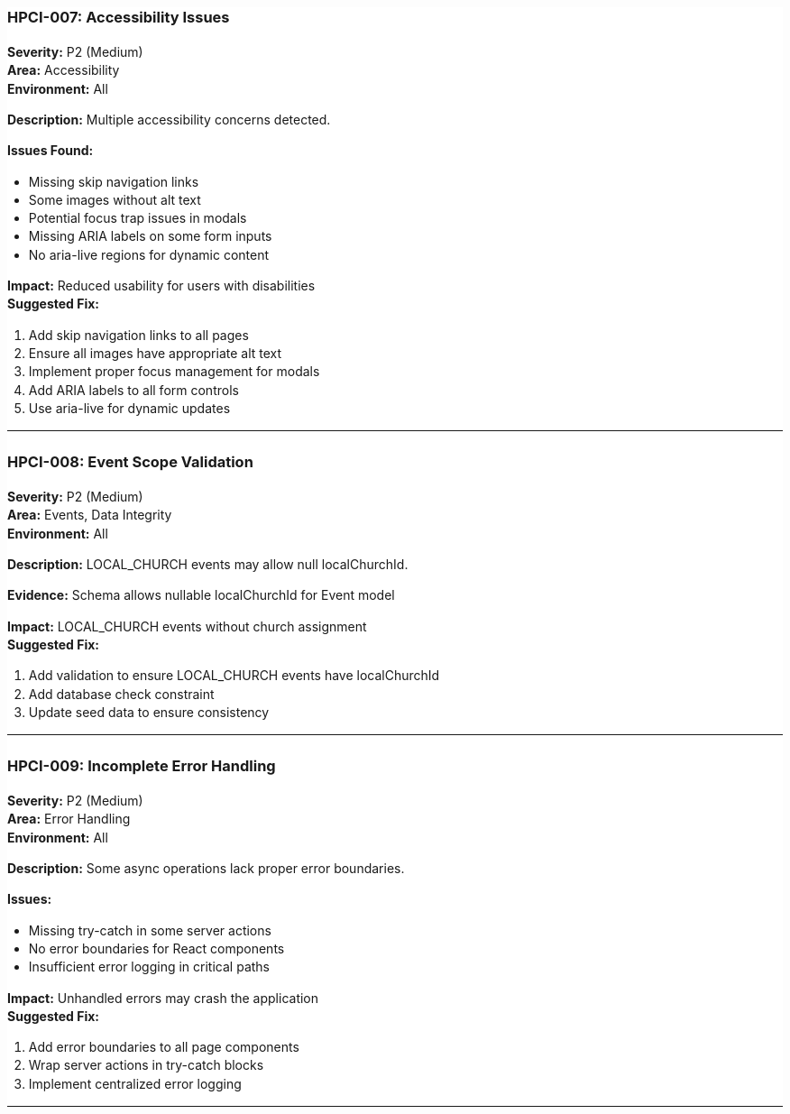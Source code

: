 ### HPCI-007: Accessibility Issues
**Severity:** P2 (Medium)  
**Area:** Accessibility  
**Environment:** All  

**Description:** Multiple accessibility concerns detected.

**Issues Found:**
- Missing skip navigation links
- Some images without alt text
- Potential focus trap issues in modals
- Missing ARIA labels on some form inputs
- No aria-live regions for dynamic content

**Impact:** Reduced usability for users with disabilities  
**Suggested Fix:** 
1. Add skip navigation links to all pages
2. Ensure all images have appropriate alt text
3. Implement proper focus management for modals
4. Add ARIA labels to all form controls
5. Use aria-live for dynamic updates

---

### HPCI-008: Event Scope Validation
**Severity:** P2 (Medium)  
**Area:** Events, Data Integrity  
**Environment:** All  

**Description:** LOCAL_CHURCH events may allow null localChurchId.

**Evidence:** Schema allows nullable localChurchId for Event model

**Impact:** LOCAL_CHURCH events without church assignment  
**Suggested Fix:** 
1. Add validation to ensure LOCAL_CHURCH events have localChurchId
2. Add database check constraint
3. Update seed data to ensure consistency

---

### HPCI-009: Incomplete Error Handling
**Severity:** P2 (Medium)  
**Area:** Error Handling  
**Environment:** All  

**Description:** Some async operations lack proper error boundaries.

**Issues:**
- Missing try-catch in some server actions
- No error boundaries for React components
- Insufficient error logging in critical paths

**Impact:** Unhandled errors may crash the application  
**Suggested Fix:** 
1. Add error boundaries to all page components
2. Wrap server actions in try-catch blocks
3. Implement centralized error logging

---